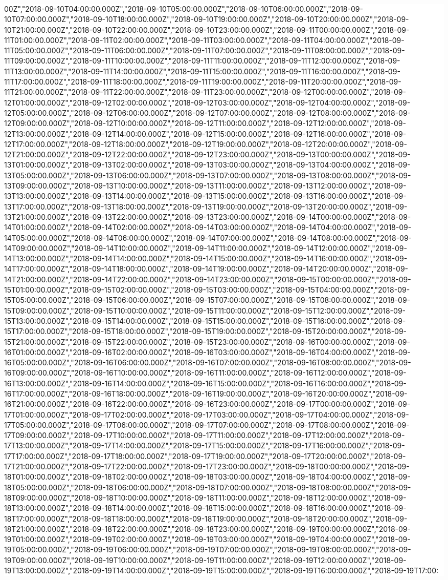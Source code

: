 00Z","2018-09-10T04:00:00.000Z","2018-09-10T05:00:00.000Z","2018-09-10T06:00:00.000Z","2018-09-10T07:00:00.000Z","2018-09-10T18:00:00.000Z","2018-09-10T19:00:00.000Z","2018-09-10T20:00:00.000Z","2018-09-10T21:00:00.000Z","2018-09-10T22:00:00.000Z","2018-09-10T23:00:00.000Z","2018-09-11T00:00:00.000Z","2018-09-11T01:00:00.000Z","2018-09-11T02:00:00.000Z","2018-09-11T03:00:00.000Z","2018-09-11T04:00:00.000Z","2018-09-11T05:00:00.000Z","2018-09-11T06:00:00.000Z","2018-09-11T07:00:00.000Z","2018-09-11T08:00:00.000Z","2018-09-11T09:00:00.000Z","2018-09-11T10:00:00.000Z","2018-09-11T11:00:00.000Z","2018-09-11T12:00:00.000Z","2018-09-11T13:00:00.000Z","2018-09-11T14:00:00.000Z","2018-09-11T15:00:00.000Z","2018-09-11T16:00:00.000Z","2018-09-11T17:00:00.000Z","2018-09-11T18:00:00.000Z","2018-09-11T19:00:00.000Z","2018-09-11T20:00:00.000Z","2018-09-11T21:00:00.000Z","2018-09-11T22:00:00.000Z","2018-09-11T23:00:00.000Z","2018-09-12T00:00:00.000Z","2018-09-12T01:00:00.000Z","2018-09-12T02:00:00.000Z","2018-09-12T03:00:00.000Z","2018-09-12T04:00:00.000Z","2018-09-12T05:00:00.000Z","2018-09-12T06:00:00.000Z","2018-09-12T07:00:00.000Z","2018-09-12T08:00:00.000Z","2018-09-12T09:00:00.000Z","2018-09-12T10:00:00.000Z","2018-09-12T11:00:00.000Z","2018-09-12T12:00:00.000Z","2018-09-12T13:00:00.000Z","2018-09-12T14:00:00.000Z","2018-09-12T15:00:00.000Z","2018-09-12T16:00:00.000Z","2018-09-12T17:00:00.000Z","2018-09-12T18:00:00.000Z","2018-09-12T19:00:00.000Z","2018-09-12T20:00:00.000Z","2018-09-12T21:00:00.000Z","2018-09-12T22:00:00.000Z","2018-09-12T23:00:00.000Z","2018-09-13T00:00:00.000Z","2018-09-13T01:00:00.000Z","2018-09-13T02:00:00.000Z","2018-09-13T03:00:00.000Z","2018-09-13T04:00:00.000Z","2018-09-13T05:00:00.000Z","2018-09-13T06:00:00.000Z","2018-09-13T07:00:00.000Z","2018-09-13T08:00:00.000Z","2018-09-13T09:00:00.000Z","2018-09-13T10:00:00.000Z","2018-09-13T11:00:00.000Z","2018-09-13T12:00:00.000Z","2018-09-13T13:00:00.000Z","2018-09-13T14:00:00.000Z","2018-09-13T15:00:00.000Z","2018-09-13T16:00:00.000Z","2018-09-13T17:00:00.000Z","2018-09-13T18:00:00.000Z","2018-09-13T19:00:00.000Z","2018-09-13T20:00:00.000Z","2018-09-13T21:00:00.000Z","2018-09-13T22:00:00.000Z","2018-09-13T23:00:00.000Z","2018-09-14T00:00:00.000Z","2018-09-14T01:00:00.000Z","2018-09-14T02:00:00.000Z","2018-09-14T03:00:00.000Z","2018-09-14T04:00:00.000Z","2018-09-14T05:00:00.000Z","2018-09-14T06:00:00.000Z","2018-09-14T07:00:00.000Z","2018-09-14T08:00:00.000Z","2018-09-14T09:00:00.000Z","2018-09-14T10:00:00.000Z","2018-09-14T11:00:00.000Z","2018-09-14T12:00:00.000Z","2018-09-14T13:00:00.000Z","2018-09-14T14:00:00.000Z","2018-09-14T15:00:00.000Z","2018-09-14T16:00:00.000Z","2018-09-14T17:00:00.000Z","2018-09-14T18:00:00.000Z","2018-09-14T19:00:00.000Z","2018-09-14T20:00:00.000Z","2018-09-14T21:00:00.000Z","2018-09-14T22:00:00.000Z","2018-09-14T23:00:00.000Z","2018-09-15T00:00:00.000Z","2018-09-15T01:00:00.000Z","2018-09-15T02:00:00.000Z","2018-09-15T03:00:00.000Z","2018-09-15T04:00:00.000Z","2018-09-15T05:00:00.000Z","2018-09-15T06:00:00.000Z","2018-09-15T07:00:00.000Z","2018-09-15T08:00:00.000Z","2018-09-15T09:00:00.000Z","2018-09-15T10:00:00.000Z","2018-09-15T11:00:00.000Z","2018-09-15T12:00:00.000Z","2018-09-15T13:00:00.000Z","2018-09-15T14:00:00.000Z","2018-09-15T15:00:00.000Z","2018-09-15T16:00:00.000Z","2018-09-15T17:00:00.000Z","2018-09-15T18:00:00.000Z","2018-09-15T19:00:00.000Z","2018-09-15T20:00:00.000Z","2018-09-15T21:00:00.000Z","2018-09-15T22:00:00.000Z","2018-09-15T23:00:00.000Z","2018-09-16T00:00:00.000Z","2018-09-16T01:00:00.000Z","2018-09-16T02:00:00.000Z","2018-09-16T03:00:00.000Z","2018-09-16T04:00:00.000Z","2018-09-16T05:00:00.000Z","2018-09-16T06:00:00.000Z","2018-09-16T07:00:00.000Z","2018-09-16T08:00:00.000Z","2018-09-16T09:00:00.000Z","2018-09-16T10:00:00.000Z","2018-09-16T11:00:00.000Z","2018-09-16T12:00:00.000Z","2018-09-16T13:00:00.000Z","2018-09-16T14:00:00.000Z","2018-09-16T15:00:00.000Z","2018-09-16T16:00:00.000Z","2018-09-16T17:00:00.000Z","2018-09-16T18:00:00.000Z","2018-09-16T19:00:00.000Z","2018-09-16T20:00:00.000Z","2018-09-16T21:00:00.000Z","2018-09-16T22:00:00.000Z","2018-09-16T23:00:00.000Z","2018-09-17T00:00:00.000Z","2018-09-17T01:00:00.000Z","2018-09-17T02:00:00.000Z","2018-09-17T03:00:00.000Z","2018-09-17T04:00:00.000Z","2018-09-17T05:00:00.000Z","2018-09-17T06:00:00.000Z","2018-09-17T07:00:00.000Z","2018-09-17T08:00:00.000Z","2018-09-17T09:00:00.000Z","2018-09-17T10:00:00.000Z","2018-09-17T11:00:00.000Z","2018-09-17T12:00:00.000Z","2018-09-17T13:00:00.000Z","2018-09-17T14:00:00.000Z","2018-09-17T15:00:00.000Z","2018-09-17T16:00:00.000Z","2018-09-17T17:00:00.000Z","2018-09-17T18:00:00.000Z","2018-09-17T19:00:00.000Z","2018-09-17T20:00:00.000Z","2018-09-17T21:00:00.000Z","2018-09-17T22:00:00.000Z","2018-09-17T23:00:00.000Z","2018-09-18T00:00:00.000Z","2018-09-18T01:00:00.000Z","2018-09-18T02:00:00.000Z","2018-09-18T03:00:00.000Z","2018-09-18T04:00:00.000Z","2018-09-18T05:00:00.000Z","2018-09-18T06:00:00.000Z","2018-09-18T07:00:00.000Z","2018-09-18T08:00:00.000Z","2018-09-18T09:00:00.000Z","2018-09-18T10:00:00.000Z","2018-09-18T11:00:00.000Z","2018-09-18T12:00:00.000Z","2018-09-18T13:00:00.000Z","2018-09-18T14:00:00.000Z","2018-09-18T15:00:00.000Z","2018-09-18T16:00:00.000Z","2018-09-18T17:00:00.000Z","2018-09-18T18:00:00.000Z","2018-09-18T19:00:00.000Z","2018-09-18T20:00:00.000Z","2018-09-18T21:00:00.000Z","2018-09-18T22:00:00.000Z","2018-09-18T23:00:00.000Z","2018-09-19T00:00:00.000Z","2018-09-19T01:00:00.000Z","2018-09-19T02:00:00.000Z","2018-09-19T03:00:00.000Z","2018-09-19T04:00:00.000Z","2018-09-19T05:00:00.000Z","2018-09-19T06:00:00.000Z","2018-09-19T07:00:00.000Z","2018-09-19T08:00:00.000Z","2018-09-19T09:00:00.000Z","2018-09-19T10:00:00.000Z","2018-09-19T11:00:00.000Z","2018-09-19T12:00:00.000Z","2018-09-19T13:00:00.000Z","2018-09-19T14:00:00.000Z","2018-09-19T15:00:00.000Z","2018-09-19T16:00:00.000Z","2018-09-19T17:00: